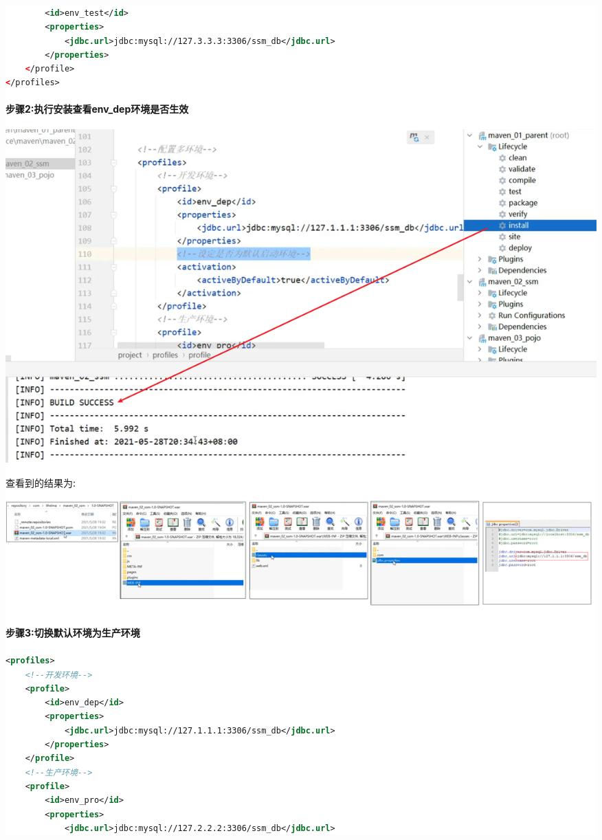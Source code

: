 ```xml
        <id>env_test</id>
        <properties>
            <jdbc.url>jdbc:mysql://127.3.3.3:3306/ssm_db</jdbc.url>
        </properties>
    </profile>
</profiles>
```

#### 步骤2:执行安装查看env_dep环境是否生效

![1630983967960](assets/1630983967960.png)

查看到的结果为:

![](assets/1630977885030.png)

#### 步骤3:切换默认环境为生产环境

```xml
<profiles>
    <!--开发环境-->
    <profile>
        <id>env_dep</id>
        <properties>
            <jdbc.url>jdbc:mysql://127.1.1.1:3306/ssm_db</jdbc.url>
        </properties>
    </profile>
    <!--生产环境-->
    <profile>
        <id>env_pro</id>
        <properties>
            <jdbc.url>jdbc:mysql://127.2.2.2:3306/ssm_db</jdbc.url>
```
